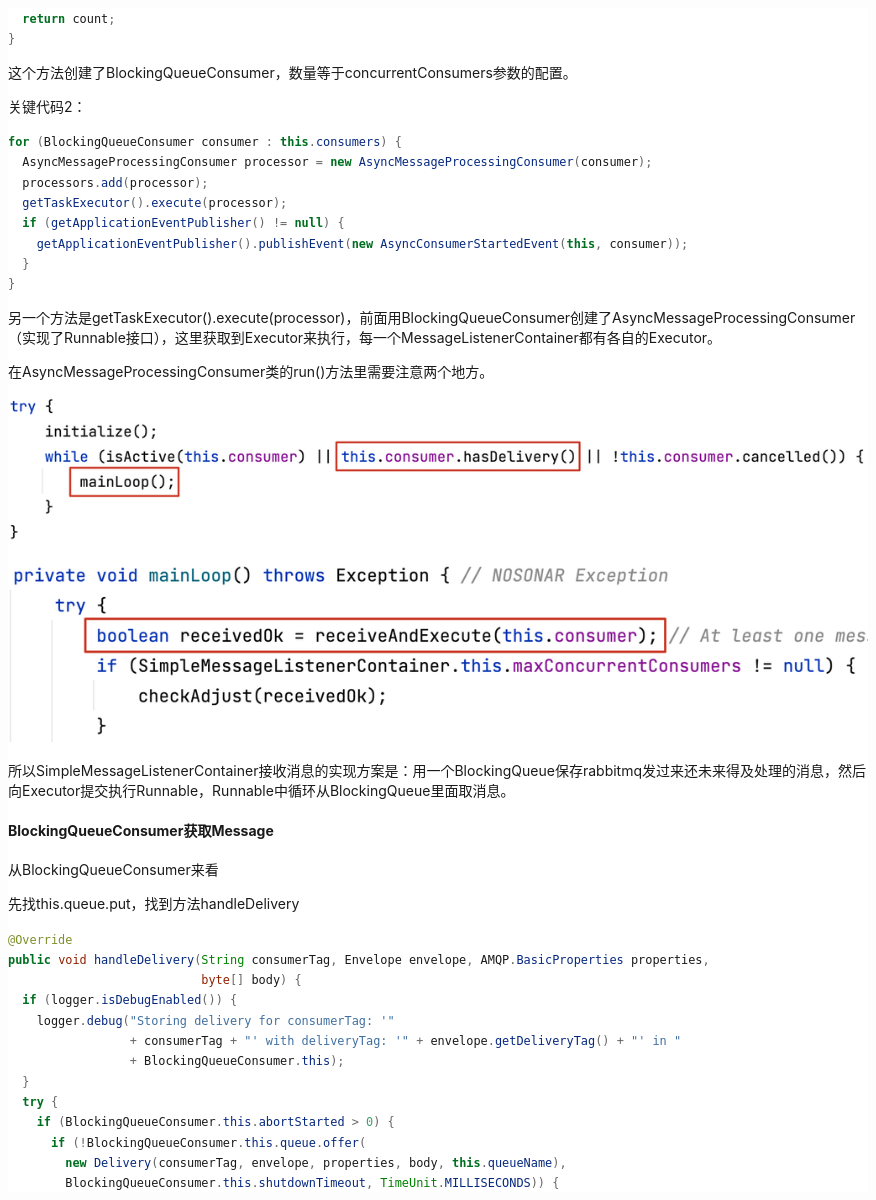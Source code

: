 ```java
  return count;
}
```

这个方法创建了BlockingQueueConsumer，数量等于concurrentConsumers参数的配置。

关键代码2：

```java
for (BlockingQueueConsumer consumer : this.consumers) {
  AsyncMessageProcessingConsumer processor = new AsyncMessageProcessingConsumer(consumer);
  processors.add(processor);
  getTaskExecutor().execute(processor);
  if (getApplicationEventPublisher() != null) {
    getApplicationEventPublisher().publishEvent(new AsyncConsumerStartedEvent(this, consumer));
  }
}
```

另一个方法是getTaskExecutor().execute(processor)，前面用BlockingQueueConsumer创建了AsyncMessageProcessingConsumer（实现了Runnable接口），这里获取到Executor来执行，每一个MessageListenerContainer都有各自的Executor。

在AsyncMessageProcessingConsumer类的run()方法里需要注意两个地方。

![image-20221015144946894](img/image-20221015144946894.png)

![image-20221015145127506](img/image-20221015145127506.png)

所以SimpleMessageListenerContainer接收消息的实现方案是：用一个BlockingQueue保存rabbitmq发过来还未来得及处理的消息，然后向Executor提交执行Runnable，Runnable中循环从BlockingQueue里面取消息。

#### BlockingQueueConsumer获取Message

从BlockingQueueConsumer来看

先找this.queue.put，找到方法handleDelivery

```java
@Override
public void handleDelivery(String consumerTag, Envelope envelope, AMQP.BasicProperties properties,
                           byte[] body) {
  if (logger.isDebugEnabled()) {
    logger.debug("Storing delivery for consumerTag: '"
                 + consumerTag + "' with deliveryTag: '" + envelope.getDeliveryTag() + "' in "
                 + BlockingQueueConsumer.this);
  }
  try {
    if (BlockingQueueConsumer.this.abortStarted > 0) {
      if (!BlockingQueueConsumer.this.queue.offer(
        new Delivery(consumerTag, envelope, properties, body, this.queueName),
        BlockingQueueConsumer.this.shutdownTimeout, TimeUnit.MILLISECONDS)) {
```
